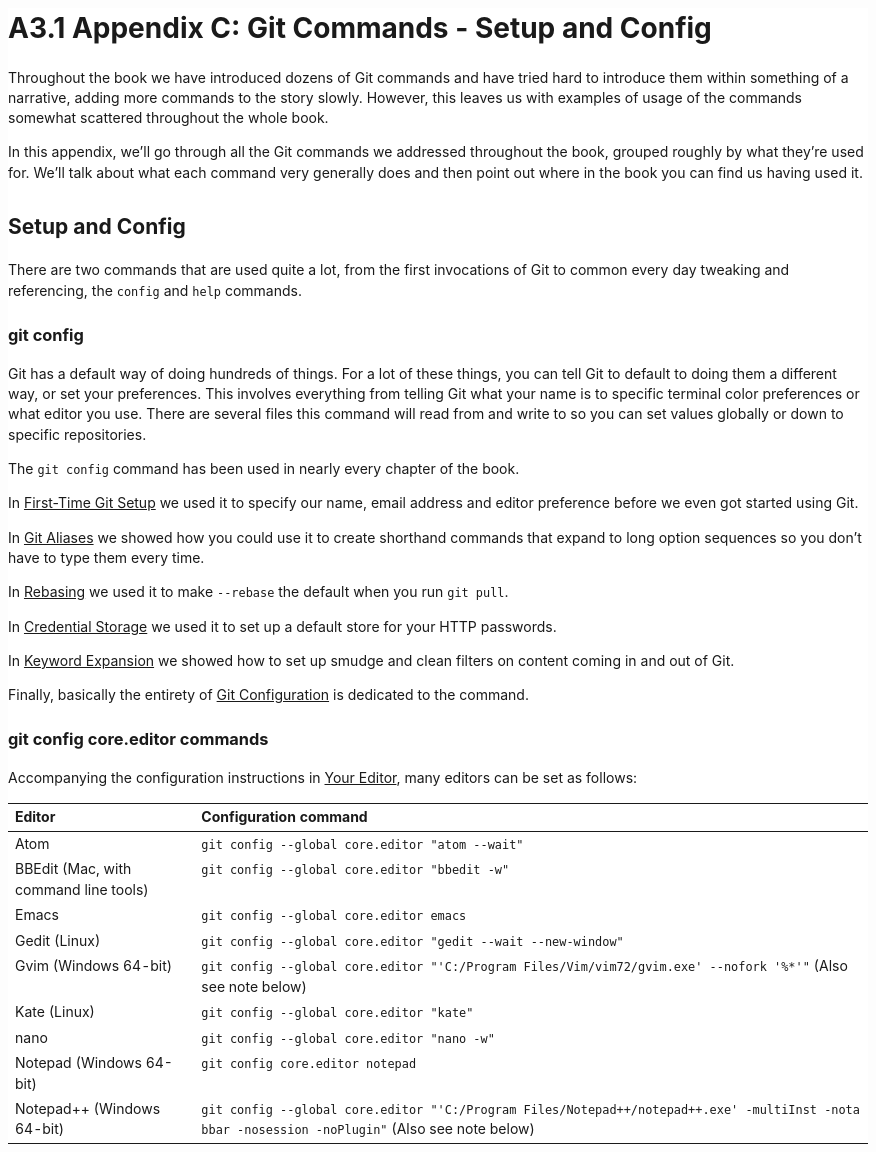 # A3.1 Appendix C: Git Commands - Setup and Config

Throughout the book we have introduced dozens of Git commands and have tried hard to introduce them within something of a narrative, adding more commands to the story slowly. However, this leaves us with examples of usage of the commands somewhat scattered throughout the whole book.

In this appendix, we’ll go through all the Git commands we addressed throughout the book, grouped roughly by what they’re used for. We’ll talk about what each command very generally does and then point out where in the book you can find us having used it.

## Setup and Config

There are two commands that are used quite a lot, from the first invocations of Git to common every day tweaking and referencing, the `config` and `help` commands.

### git config

Git has a default way of doing hundreds of things. For a lot of these things, you can tell Git to default to doing them a different way, or set your preferences. This involves everything from telling Git what your name is to specific terminal color preferences or what editor you use. There are several files this command will read from and write to so you can set values globally or down to specific repositories.

The `git config` command has been used in nearly every chapter of the book.

In [First-Time Git Setup](https://git-scm.com/book/en/v2/ch00/_first_time) we used it to specify our name, email address and editor preference before we even got started using Git.

In [Git Aliases](https://git-scm.com/book/en/v2/ch00/_git_aliases) we showed how you could use it to create shorthand commands that expand to long option sequences so you don’t have to type them every time.

In [Rebasing](https://git-scm.com/book/en/v2/ch00/_rebasing) we used it to make `--rebase` the default when you run `git pull`.

In [Credential Storage](https://git-scm.com/book/en/v2/ch00/_credential_caching) we used it to set up a default store for your HTTP passwords.

In [Keyword Expansion](https://git-scm.com/book/en/v2/ch00/_keyword_expansion) we showed how to set up smudge and clean filters on content coming in and out of Git.

Finally, basically the entirety of [Git Configuration](https://git-scm.com/book/en/v2/ch00/_git_config) is dedicated to the command.

### git config core.editor commands

Accompanying the configuration instructions in [Your Editor](https://git-scm.com/book/en/v2/ch00/_editor), many editors can be set as follows:

| Editor                                | Configuration command                                        |
| :------------------------------------ | :----------------------------------------------------------- |
| Atom                                  | `git config --global core.editor "atom --wait"`              |
| BBEdit (Mac, with command line tools) | `git config --global core.editor "bbedit -w"`                |
| Emacs                                 | `git config --global core.editor emacs`                      |
| Gedit (Linux)                         | `git config --global core.editor "gedit --wait --new-window"` |
| Gvim (Windows 64-bit)                 | `git config --global core.editor "'C:/Program Files/Vim/vim72/gvim.exe' --nofork '%*'"` (Also see note below) |
| Kate (Linux)                          | `git config --global core.editor "kate"`                     |
| nano                                  | `git config --global core.editor "nano -w"`                  |
| Notepad (Windows 64-bit)              | `git config core.editor notepad`                             |
| Notepad++ (Windows 64-bit)            | `git config --global core.editor "'C:/Program Files/Notepad++/notepad++.exe' -multiInst -notabbar -nosession -noPlugin"` (Also see note below) |